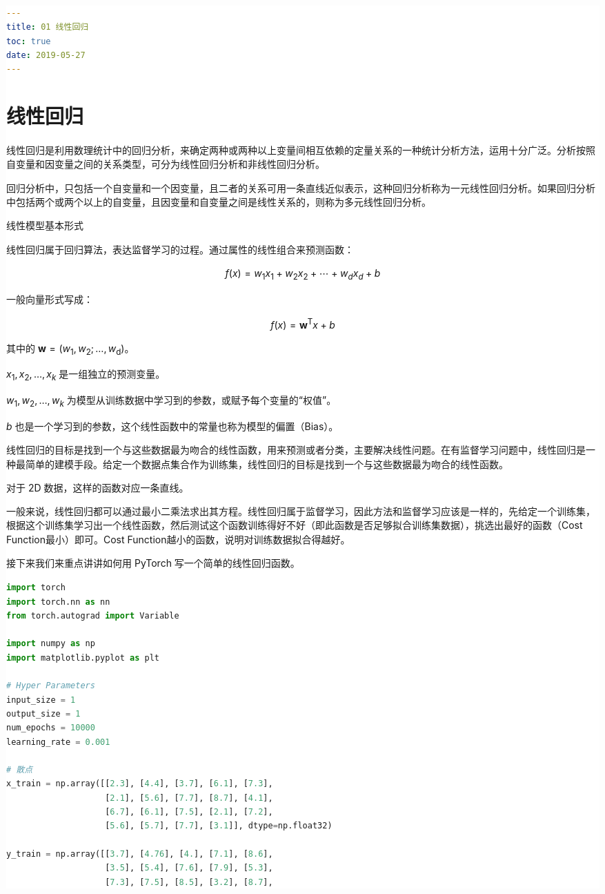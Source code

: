 ```yaml
---
title: 01 线性回归
toc: true
date: 2019-05-27
---
```

# 线性回归

线性回归是利用数理统计中的回归分析，来确定两种或两种以上变量间相互依赖的定量关系的一种统计分析方法，运用十分广泛。分析按照自变量和因变量之间的关系类型，可分为线性回归分析和非线性回归分析。

回归分析中，只包括一个自变量和一个因变量，且二者的关系可用一条直线近似表示，这种回归分析称为一元线性回归分析。如果回归分析中包括两个或两个以上的自变量，且因变量和自变量之间是线性关系的，则称为多元线性回归分析。

线性模型基本形式

线性回归属于回归算法，表达监督学习的过程。通过属性的线性组合来预测函数：


$$
f(x)=w_{1} x_{1}+w_{2} x_{2}+\cdots+w_{d} x_{d}+b
$$

一般向量形式写成：

$$
f(x)=\boldsymbol{w}^{\mathrm{T}} x+b
$$

其中的 $\boldsymbol{w}=\left(w_{1}, w_{2} ; \ldots, w_{\mathrm{d}}\right)$。

$x_{1}, x_{2}, \ldots, x_{k}$ 是一组独立的预测变量。

$w_{1}, w_{2}, \ldots, w_{k}$ 为模型从训练数据中学习到的参数，或赋予每个变量的“权值”。

$b$ 也是一个学习到的参数，这个线性函数中的常量也称为模型的偏置（Bias）。

线性回归的目标是找到一个与这些数据最为吻合的线性函数，用来预测或者分类，主要解决线性问题。在有监督学习问题中，线性回归是一种最简单的建模手段。给定一个数据点集合作为训练集，线性回归的目标是找到一个与这些数据最为吻合的线性函数。

对于 2D 数据，这样的函数对应一条直线。

一般来说，线性回归都可以通过最小二乘法求出其方程。线性回归属于监督学习，因此方法和监督学习应该是一样的，先给定一个训练集，根据这个训练集学习出一个线性函数，然后测试这个函数训练得好不好（即此函数是否足够拟合训练集数据），挑选出最好的函数（Cost Function最小）即可。Cost Function越小的函数，说明对训练数据拟合得越好。

接下来我们来重点讲讲如何用 PyTorch 写一个简单的线性回归函数。

```py
import torch
import torch.nn as nn
from torch.autograd import Variable

import numpy as np
import matplotlib.pyplot as plt

# Hyper Parameters
input_size = 1
output_size = 1
num_epochs = 10000
learning_rate = 0.001

# 散点
x_train = np.array([[2.3], [4.4], [3.7], [6.1], [7.3],
                    [2.1], [5.6], [7.7], [8.7], [4.1],
                    [6.7], [6.1], [7.5], [2.1], [7.2],
                    [5.6], [5.7], [7.7], [3.1]], dtype=np.float32)

y_train = np.array([[3.7], [4.76], [4.], [7.1], [8.6],
                    [3.5], [5.4], [7.6], [7.9], [5.3],
                    [7.3], [7.5], [8.5], [3.2], [8.7],
```